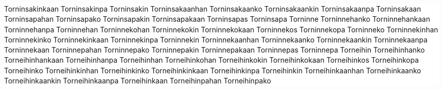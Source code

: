 Torninsakinkaan
Torninsakinpa
Torninsakin
Torninsakaanhan
Torninsakaanko
Torninsakaankin
Torninsakaanpa
Torninsakaan
Torninsapahan
Torninsapako
Torninsapakin
Torninsapakaan
Torninsapas
Torninsapa
Torninne
Torninnehanko
Torninnehankaan
Torninnehanpa
Torninnehan
Torninnekohan
Torninnekokin
Torninnekokaan
Torninnekos
Torninnekopa
Torninneko
Torninnekinhan
Torninnekinko
Torninnekinkaan
Torninnekinpa
Torninnekin
Torninnekaanhan
Torninnekaanko
Torninnekaankin
Torninnekaanpa
Torninnekaan
Torninnepahan
Torninnepako
Torninnepakin
Torninnepakaan
Torninnepas
Torninnepa
Torneihin
Torneihinhanko
Torneihinhankaan
Torneihinhanpa
Torneihinhan
Torneihinkohan
Torneihinkokin
Torneihinkokaan
Torneihinkos
Torneihinkopa
Torneihinko
Torneihinkinhan
Torneihinkinko
Torneihinkinkaan
Torneihinkinpa
Torneihinkin
Torneihinkaanhan
Torneihinkaanko
Torneihinkaankin
Torneihinkaanpa
Torneihinkaan
Torneihinpahan
Torneihinpako